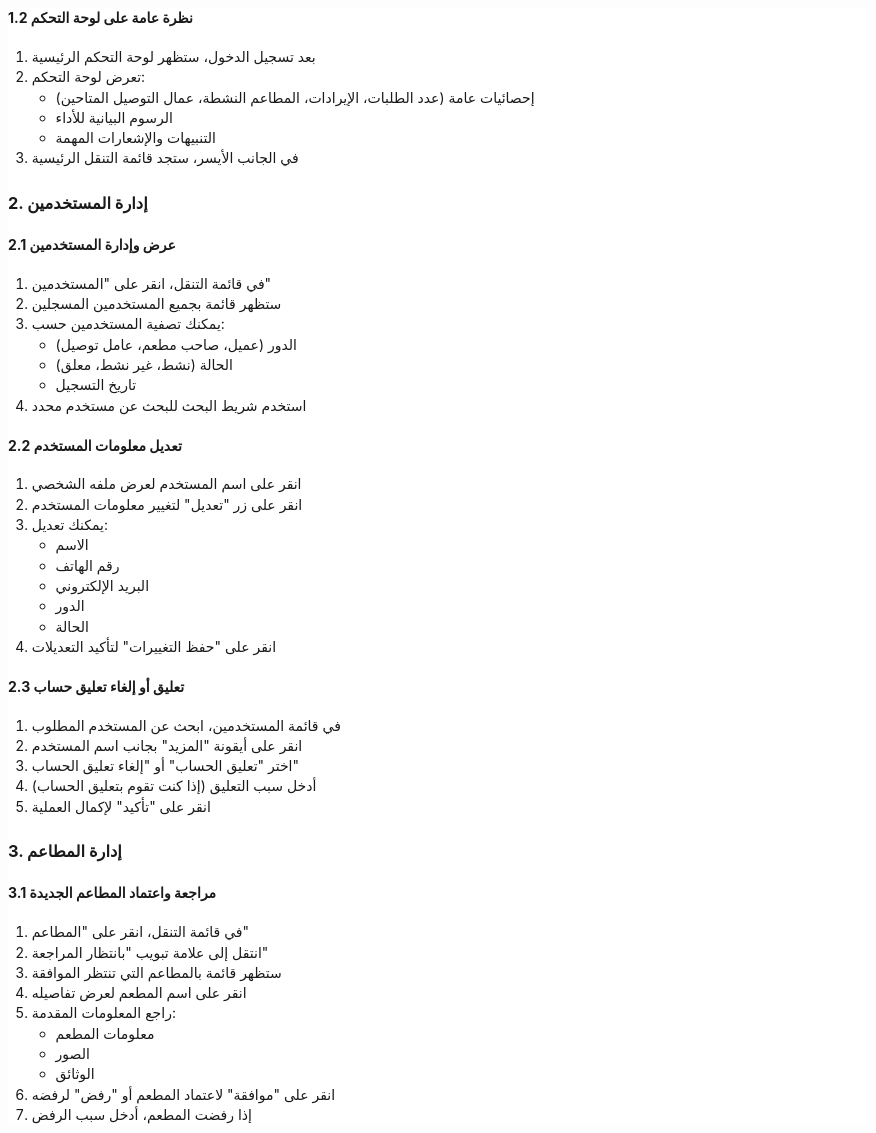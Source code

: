 #### 1.2 نظرة عامة على لوحة التحكم
1. بعد تسجيل الدخول، ستظهر لوحة التحكم الرئيسية
2. تعرض لوحة التحكم:
   - إحصائيات عامة (عدد الطلبات، الإيرادات، المطاعم النشطة، عمال التوصيل المتاحين)
   - الرسوم البيانية للأداء
   - التنبيهات والإشعارات المهمة
3. في الجانب الأيسر، ستجد قائمة التنقل الرئيسية

### 2. إدارة المستخدمين

#### 2.1 عرض وإدارة المستخدمين
1. في قائمة التنقل، انقر على "المستخدمين"
2. ستظهر قائمة بجميع المستخدمين المسجلين
3. يمكنك تصفية المستخدمين حسب:
   - الدور (عميل، صاحب مطعم، عامل توصيل)
   - الحالة (نشط، غير نشط، معلق)
   - تاريخ التسجيل
4. استخدم شريط البحث للبحث عن مستخدم محدد

#### 2.2 تعديل معلومات المستخدم
1. انقر على اسم المستخدم لعرض ملفه الشخصي
2. انقر على زر "تعديل" لتغيير معلومات المستخدم
3. يمكنك تعديل:
   - الاسم
   - رقم الهاتف
   - البريد الإلكتروني
   - الدور
   - الحالة
4. انقر على "حفظ التغييرات" لتأكيد التعديلات

#### 2.3 تعليق أو إلغاء تعليق حساب
1. في قائمة المستخدمين، ابحث عن المستخدم المطلوب
2. انقر على أيقونة "المزيد" بجانب اسم المستخدم
3. اختر "تعليق الحساب" أو "إلغاء تعليق الحساب"
4. أدخل سبب التعليق (إذا كنت تقوم بتعليق الحساب)
5. انقر على "تأكيد" لإكمال العملية

### 3. إدارة المطاعم

#### 3.1 مراجعة واعتماد المطاعم الجديدة
1. في قائمة التنقل، انقر على "المطاعم"
2. انتقل إلى علامة تبويب "بانتظار المراجعة"
3. ستظهر قائمة بالمطاعم التي تنتظر الموافقة
4. انقر على اسم المطعم لعرض تفاصيله
5. راجع المعلومات المقدمة:
   - معلومات المطعم
   - الصور
   - الوثائق
6. انقر على "موافقة" لاعتماد المطعم أو "رفض" لرفضه
7. إذا رفضت المطعم، أدخل سبب الرفض
